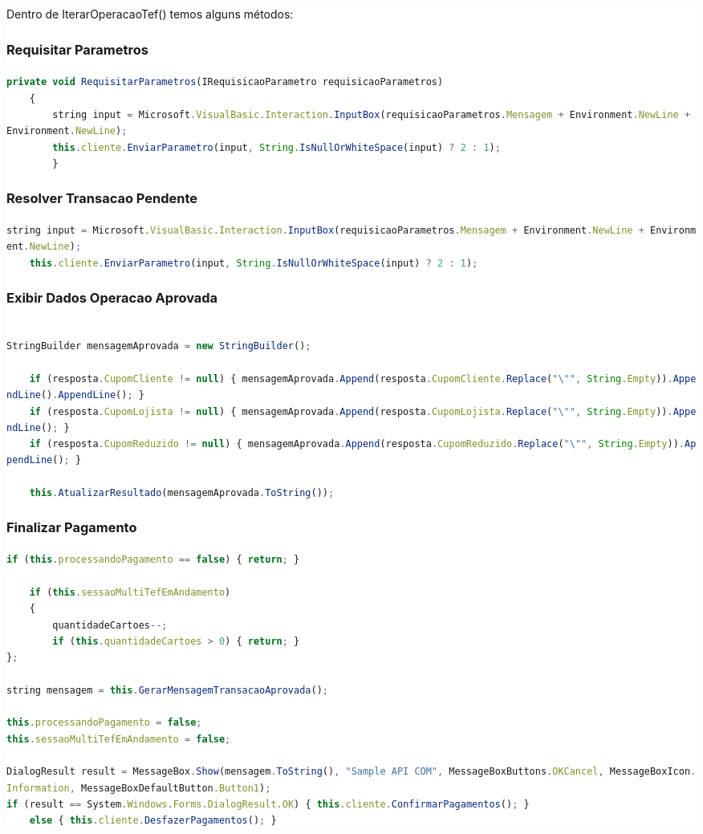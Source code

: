 Dentro de IterarOperacaoTef() temos alguns métodos:

<h3>Requisitar Parametros</h3>


```javascript
private void RequisitarParametros(IRequisicaoParametro requisicaoParametros)
	{
		string input = Microsoft.VisualBasic.Interaction.InputBox(requisicaoParametros.Mensagem + Environment.NewLine + Environment.NewLine);
		this.cliente.EnviarParametro(input, String.IsNullOrWhiteSpace(input) ? 2 : 1);
		}

```


<h3>Resolver Transacao Pendente</h3>

```javascript
string input = Microsoft.VisualBasic.Interaction.InputBox(requisicaoParametros.Mensagem + Environment.NewLine + Environment.NewLine);
	this.cliente.EnviarParametro(input, String.IsNullOrWhiteSpace(input) ? 2 : 1);
```
<h3>Exibir Dados Operacao Aprovada</h3>

```javascript

StringBuilder mensagemAprovada = new StringBuilder();

	if (resposta.CupomCliente != null) { mensagemAprovada.Append(resposta.CupomCliente.Replace("\"", String.Empty)).AppendLine().AppendLine(); }
	if (resposta.CupomLojista != null) { mensagemAprovada.Append(resposta.CupomLojista.Replace("\"", String.Empty)).AppendLine(); }
	if (resposta.CupomReduzido != null) { mensagemAprovada.Append(resposta.CupomReduzido.Replace("\"", String.Empty)).AppendLine(); }

	this.AtualizarResultado(mensagemAprovada.ToString());
```

<h3>Finalizar Pagamento</h3>

```javascript
if (this.processandoPagamento == false) { return; }

	if (this.sessaoMultiTefEmAndamento)
	{
		quantidadeCartoes--;
		if (this.quantidadeCartoes > 0) { return; }
};

string mensagem = this.GerarMensagemTransacaoAprovada();

this.processandoPagamento = false;
this.sessaoMultiTefEmAndamento = false;

DialogResult result = MessageBox.Show(mensagem.ToString(), "Sample API COM", MessageBoxButtons.OKCancel, MessageBoxIcon.Information, MessageBoxDefaultButton.Button1);
if (result == System.Windows.Forms.DialogResult.OK) { this.cliente.ConfirmarPagamentos(); }
	else { this.cliente.DesfazerPagamentos(); }
```
